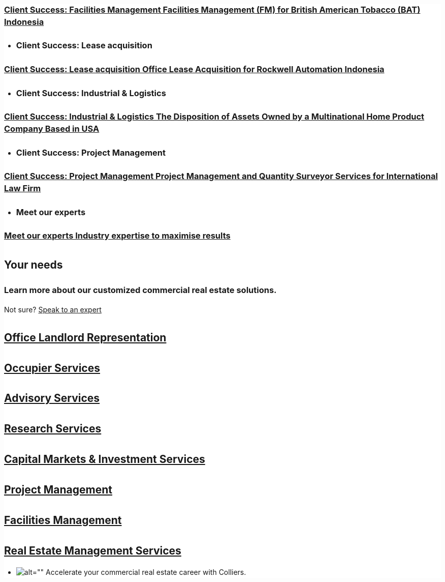 ### [Client Success: Facilities Management Facilities Management (FM) for British American Tobacco (BAT) Indonesia ](https://www.colliers.com/en-id/news/e22-excellence-in-facilities-management-bat-indonesia-long-standing-partnership)
  * ### Client Success: Lease acquisition
### [Client Success: Lease acquisition Office Lease Acquisition for Rockwell Automation Indonesia ](https://www.colliers.com/en-id/news/bc24-rockwell-office-relocation-to-sudirman-jakarta-cbd)
  * ### Client Success: Industrial & Logistics 
### [Client Success: Industrial & Logistics  The Disposition of Assets Owned by a Multinational Home Product Company Based in USA ](https://www.colliers.com/en-id/news/e22-client-success-industrial-asset-disposal-for-multinational-home-product-company)
  * ### Client Success: Project Management
### [Client Success: Project Management Project Management and Quantity Surveyor Services for International Law Firm ](https://www.colliers.com/en-id/news/bc24-client-success-project-management-for-an-international-law-firm)
  * ### Meet our experts
### [Meet our experts Industry expertise to maximise results ](https://www.colliers.com/en-id/experts)


##  Your needs 
###  Learn more about our customized commercial real estate solutions. 
Not sure? [Speak to an expert](https://www.colliers.com/en-id/services)
## [Office Landlord Representation ](https://www.colliers.com/en-id/services/landlord-representation-services)
## [Occupier Services ](https://www.colliers.com/en-id/services/occupier-services)
## [Advisory Services ](https://www.colliers.com/en-id/services/advisory-services)
## [Research Services ](https://www.colliers.com/en-id/services/research-services)
## [Capital Markets & Investment Services ](https://www.colliers.com/en-id/services/capital-markets-and-investment-services)
## [Project Management ](https://www.colliers.com/en-id/services/project-management)
## [Facilities Management ](https://www.colliers.com/en-id/services/facility-management-consultancy)
## [Real Estate Management Services ](https://www.colliers.com/en-id/services/real-estate-management-services)
  * ![alt=""](https://www.colliers.com/-/media/images/colliers/global/icons/icon-grid/core-services/dblue_cs_tenant-advisory.ashx?bid=6d0c2694182c4748a920f528ddb88cf6&h=418&w=418&la=en-ID&hash=72EA8AC74A20D63CB195524CB0092E36)
Accelerate your commercial real estate career with Colliers. 